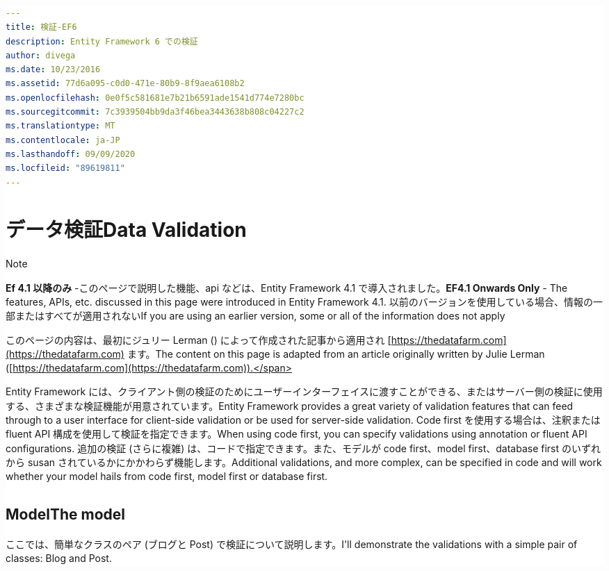 ```yaml
---
title: 検証-EF6
description: Entity Framework 6 での検証
author: divega
ms.date: 10/23/2016
ms.assetid: 77d6a095-c0d0-471e-80b9-8f9aea6108b2
ms.openlocfilehash: 0e0f5c581681e7b21b6591ade1541d774e7280bc
ms.sourcegitcommit: 7c3939504bb9da3f46bea3443638b808c04227c2
ms.translationtype: MT
ms.contentlocale: ja-JP
ms.lasthandoff: 09/09/2020
ms.locfileid: "89619811"
---
```

# <a name="data-validation"></a><span data-ttu-id="8dba2-103">データ検証</span><span class="sxs-lookup"><span data-stu-id="8dba2-103">Data Validation</span></span>
> [!NOTE]
> <span data-ttu-id="8dba2-104">**Ef 4.1 以降のみ** -このページで説明した機能、api などは、Entity Framework 4.1 で導入されました。</span><span class="sxs-lookup"><span data-stu-id="8dba2-104">**EF4.1 Onwards Only** - The features, APIs, etc. discussed in this page were introduced in Entity Framework 4.1.</span></span> <span data-ttu-id="8dba2-105">以前のバージョンを使用している場合、情報の一部またはすべてが適用されない</span><span class="sxs-lookup"><span data-stu-id="8dba2-105">If you are using an earlier version, some or all of the information does not apply</span></span>

<span data-ttu-id="8dba2-106">このページの内容は、最初にジュリー Lerman () によって作成された記事から適用され [https://thedatafarm.com](https://thedatafarm.com) ます。</span><span class="sxs-lookup"><span data-stu-id="8dba2-106">The content on this page is adapted from an article originally written by Julie Lerman ([https://thedatafarm.com](https://thedatafarm.com)).</span></span>

<span data-ttu-id="8dba2-107">Entity Framework には、クライアント側の検証のためにユーザーインターフェイスに渡すことができる、またはサーバー側の検証に使用する、さまざまな検証機能が用意されています。</span><span class="sxs-lookup"><span data-stu-id="8dba2-107">Entity Framework provides a great variety of validation features that can feed through to a user interface for client-side validation or be used for server-side validation.</span></span> <span data-ttu-id="8dba2-108">Code first を使用する場合は、注釈または fluent API 構成を使用して検証を指定できます。</span><span class="sxs-lookup"><span data-stu-id="8dba2-108">When using code first, you can specify validations using annotation or fluent API configurations.</span></span> <span data-ttu-id="8dba2-109">追加の検証 (さらに複雑) は、コードで指定できます。また、モデルが code first、model first、database first のいずれから susan されているかにかかわらず機能します。</span><span class="sxs-lookup"><span data-stu-id="8dba2-109">Additional validations, and more complex, can be specified in code and will work whether your model hails from code first, model first or database first.</span></span>

## <a name="the-model"></a><span data-ttu-id="8dba2-110">Model</span><span class="sxs-lookup"><span data-stu-id="8dba2-110">The model</span></span>

<span data-ttu-id="8dba2-111">ここでは、簡単なクラスのペア (ブログと Post) で検証について説明します。</span><span class="sxs-lookup"><span data-stu-id="8dba2-111">I'll demonstrate the validations with a simple pair of classes: Blog and Post.</span></span>

